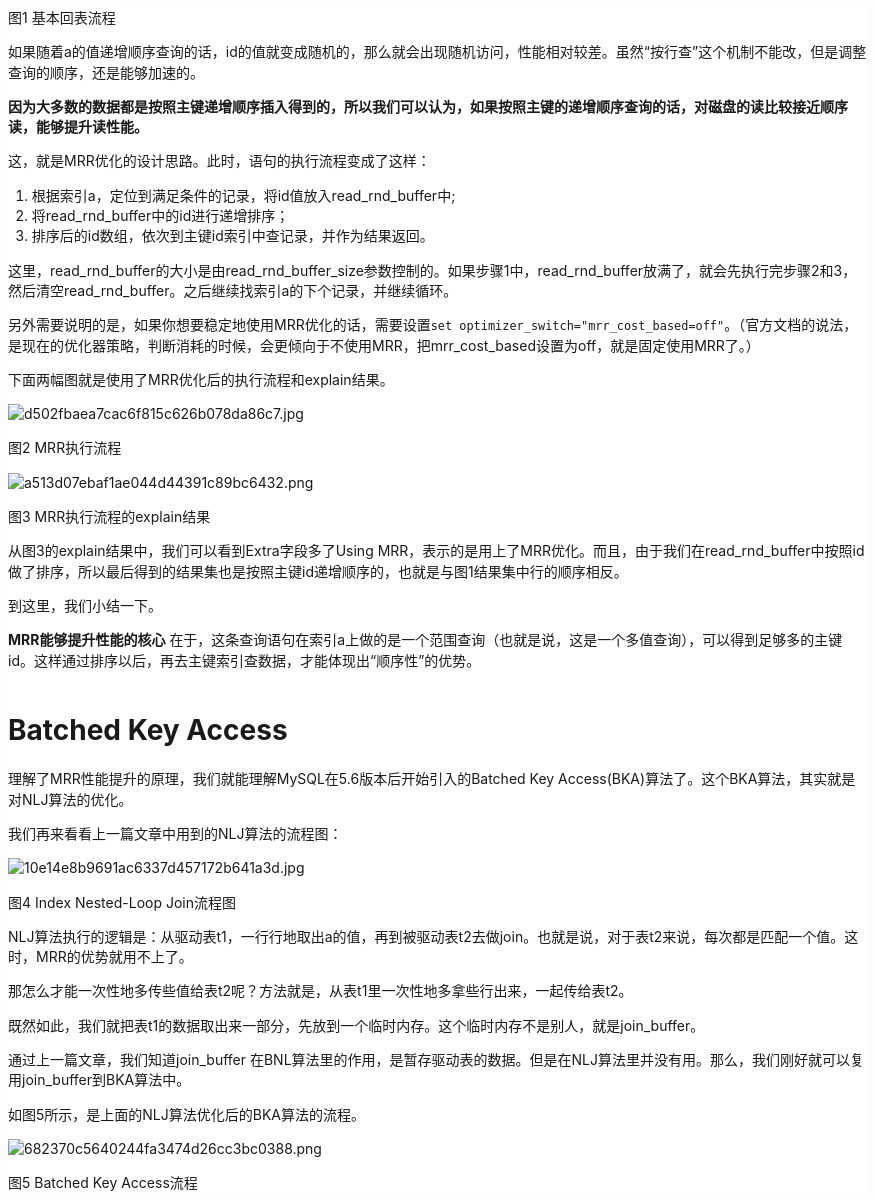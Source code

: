 图1 基本回表流程

如果随着a的值递增顺序查询的话，id的值就变成随机的，那么就会出现随机访问，性能相对较差。虽然“按行查”这个机制不能改，但是调整查询的顺序，还是能够加速的。

**因为大多数的数据都是按照主键递增顺序插入得到的，所以我们可以认为，如果按照主键的递增顺序查询的话，对磁盘的读比较接近顺序读，能够提升读性能。** 

这，就是MRR优化的设计思路。此时，语句的执行流程变成了这样：

1.  根据索引a，定位到满足条件的记录，将id值放入read\_rnd\_buffer中;
2.  将read\_rnd\_buffer中的id进行递增排序；
3.  排序后的id数组，依次到主键id索引中查记录，并作为结果返回。

这里，read\_rnd\_buffer的大小是由read\_rnd\_buffer\_size参数控制的。如果步骤1中，read\_rnd\_buffer放满了，就会先执行完步骤2和3，然后清空read\_rnd\_buffer。之后继续找索引a的下个记录，并继续循环。

另外需要说明的是，如果你想要稳定地使用MRR优化的话，需要设置`set optimizer_switch="mrr_cost_based=off"`。（官方文档的说法，是现在的优化器策略，判断消耗的时候，会更倾向于不使用MRR，把mrr\_cost\_based设置为off，就是固定使用MRR了。）

下面两幅图就是使用了MRR优化后的执行流程和explain结果。

![d502fbaea7cac6f815c626b078da86c7.jpg][]

图2 MRR执行流程

![a513d07ebaf1ae044d44391c89bc6432.png][]

图3 MRR执行流程的explain结果

从图3的explain结果中，我们可以看到Extra字段多了Using MRR，表示的是用上了MRR优化。而且，由于我们在read\_rnd\_buffer中按照id做了排序，所以最后得到的结果集也是按照主键id递增顺序的，也就是与图1结果集中行的顺序相反。

到这里，我们小结一下。

**MRR能够提升性能的核心** 在于，这条查询语句在索引a上做的是一个范围查询（也就是说，这是一个多值查询），可以得到足够多的主键id。这样通过排序以后，再去主键索引查数据，才能体现出“顺序性”的优势。

# Batched Key Access

理解了MRR性能提升的原理，我们就能理解MySQL在5.6版本后开始引入的Batched Key Access(BKA)算法了。这个BKA算法，其实就是对NLJ算法的优化。

我们再来看看上一篇文章中用到的NLJ算法的流程图：

![10e14e8b9691ac6337d457172b641a3d.jpg][]

图4 Index Nested-Loop Join流程图

NLJ算法执行的逻辑是：从驱动表t1，一行行地取出a的值，再到被驱动表t2去做join。也就是说，对于表t2来说，每次都是匹配一个值。这时，MRR的优势就用不上了。

那怎么才能一次性地多传些值给表t2呢？方法就是，从表t1里一次性地多拿些行出来，一起传给表t2。

既然如此，我们就把表t1的数据取出来一部分，先放到一个临时内存。这个临时内存不是别人，就是join\_buffer。

通过上一篇文章，我们知道join\_buffer 在BNL算法里的作用，是暂存驱动表的数据。但是在NLJ算法里并没有用。那么，我们刚好就可以复用join\_buffer到BKA算法中。

如图5所示，是上面的NLJ算法优化后的BKA算法的流程。

![682370c5640244fa3474d26cc3bc0388.png][]

图5 Batched Key Access流程


[4]: https://time.geekbang.org/column/article/69236
[97ae269061192f6d7a632df56fa03605.png]: https://static001.geekbang.org/resource/image/97/05/97ae269061192f6d7a632df56fa03605.png
[d502fbaea7cac6f815c626b078da86c7.jpg]: https://static001.geekbang.org/resource/image/d5/c7/d502fbaea7cac6f815c626b078da86c7.jpg
[a513d07ebaf1ae044d44391c89bc6432.png]: https://static001.geekbang.org/resource/image/a5/32/a513d07ebaf1ae044d44391c89bc6432.png
[10e14e8b9691ac6337d457172b641a3d.jpg]: https://static001.geekbang.org/resource/image/10/3d/10e14e8b9691ac6337d457172b641a3d.jpg
[682370c5640244fa3474d26cc3bc0388.png]: https://static001.geekbang.org/resource/image/68/88/682370c5640244fa3474d26cc3bc0388.png
[33]: https://time.geekbang.org/column/article/79407
[92fbdbfc35da3040396401250cb33f60.png]: https://static001.geekbang.org/resource/image/92/60/92fbdbfc35da3040396401250cb33f60.png
[d862bc3e88305688df2c354a4b26809c.png]: https://static001.geekbang.org/resource/image/d8/9c/d862bc3e88305688df2c354a4b26809c.png
[a80cdffe8173fa0fd8969ed976ac6ac7.png]: https://static001.geekbang.org/resource/image/a8/c7/a80cdffe8173fa0fd8969ed976ac6ac7.png